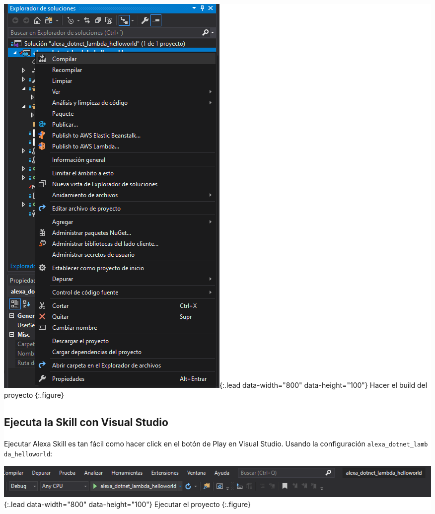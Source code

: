   ![Full-width image](/assets/img/blog/tutorials/alexa-dotnet/build.png){:.lead data-width="800" data-height="100"}
Hacer el build del proyecto
  {:.figure}

## Ejecuta la Skill con Visual Studio

Ejecutar Alexa Skill es tan fácil como hacer click en el botón de Play en Visual Studio. Usando la configuración `alexa_dotnet_lambda_helloworld`:

  ![Full-width image](/assets/img/blog/tutorials/alexa-dotnet/run.png){:.lead data-width="800" data-height="100"}
Ejecutar el proyecto
  {:.figure}
